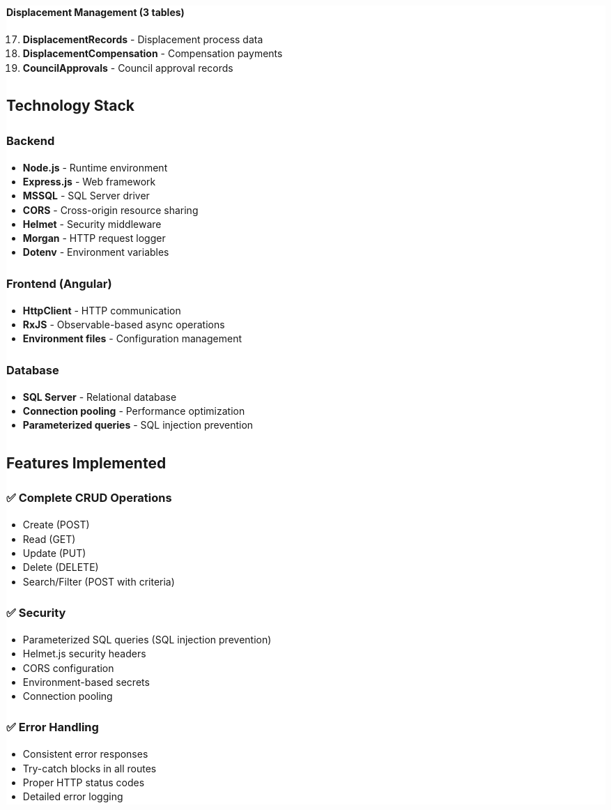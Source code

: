 #### Displacement Management (3 tables)
17. **DisplacementRecords** - Displacement process data
18. **DisplacementCompensation** - Compensation payments
19. **CouncilApprovals** - Council approval records

## Technology Stack

### Backend
- **Node.js** - Runtime environment
- **Express.js** - Web framework
- **MSSQL** - SQL Server driver
- **CORS** - Cross-origin resource sharing
- **Helmet** - Security middleware
- **Morgan** - HTTP request logger
- **Dotenv** - Environment variables

### Frontend (Angular)
- **HttpClient** - HTTP communication
- **RxJS** - Observable-based async operations
- **Environment files** - Configuration management

### Database
- **SQL Server** - Relational database
- **Connection pooling** - Performance optimization
- **Parameterized queries** - SQL injection prevention

## Features Implemented

### ✅ Complete CRUD Operations
- Create (POST)
- Read (GET)
- Update (PUT)
- Delete (DELETE)
- Search/Filter (POST with criteria)

### ✅ Security
- Parameterized SQL queries (SQL injection prevention)
- Helmet.js security headers
- CORS configuration
- Environment-based secrets
- Connection pooling

### ✅ Error Handling
- Consistent error responses
- Try-catch blocks in all routes
- Proper HTTP status codes
- Detailed error logging
